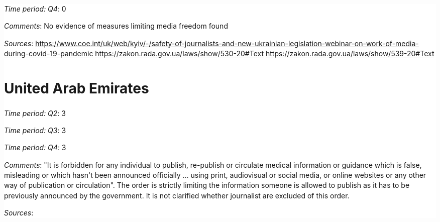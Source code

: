  
*Time period: Q4*: 0

 

*Comments*:
 No evidence of measures limiting media freedom found 

*Sources*:
 https://www.coe.int/uk/web/kyiv/-/safety-of-journalists-and-new-ukrainian-legislation-webinar-on-work-of-media-during-covid-19-pandemic
https://zakon.rada.gov.ua/laws/show/530-20#Text
https://zakon.rada.gov.ua/laws/show/539-20#Text



# United Arab Emirates 
*Time period: Q2*: 3

 
*Time period: Q3*: 3

 
*Time period: Q4*: 3

 

*Comments*:
 "It is forbidden for any individual to publish, re-publish or circulate medical information or guidance which is false, misleading or which hasn't been announced officially ... using print, audiovisual or social media, or online websites or any other way of publication or circulation". The order is strictly limiting the information someone is allowed to publish as it has to be previously announced by the government. It is not clarified whether journalist are excluded of this order. 

*Sources*:
